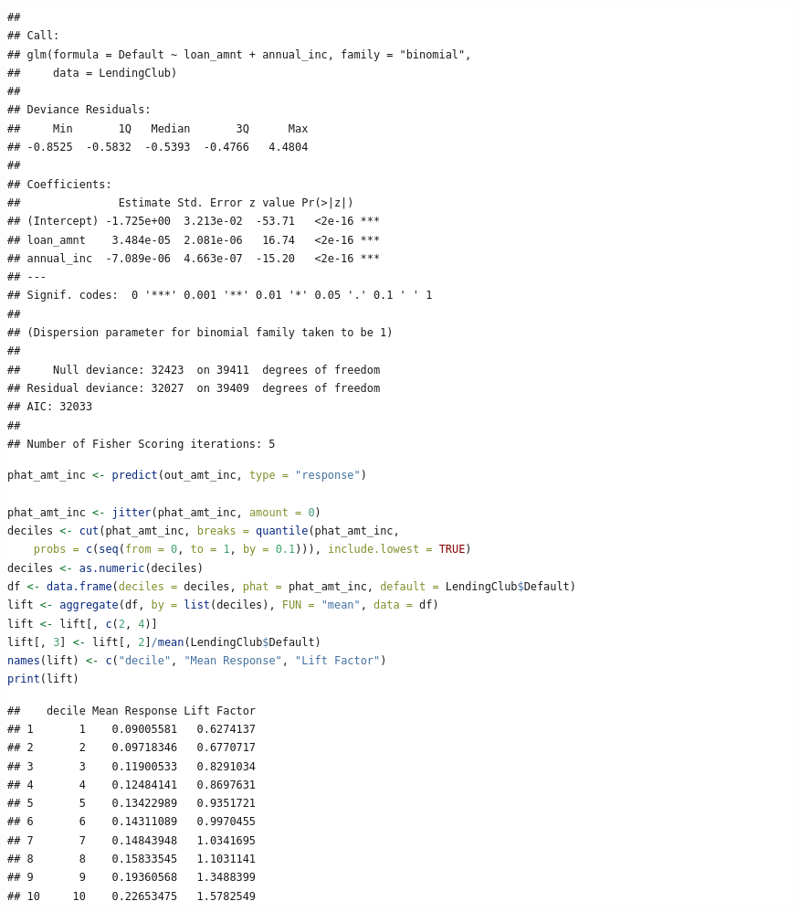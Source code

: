 ```
## 
## Call:
## glm(formula = Default ~ loan_amnt + annual_inc, family = "binomial", 
##     data = LendingClub)
## 
## Deviance Residuals: 
##     Min       1Q   Median       3Q      Max  
## -0.8525  -0.5832  -0.5393  -0.4766   4.4804  
## 
## Coefficients:
##               Estimate Std. Error z value Pr(>|z|)    
## (Intercept) -1.725e+00  3.213e-02  -53.71   <2e-16 ***
## loan_amnt    3.484e-05  2.081e-06   16.74   <2e-16 ***
## annual_inc  -7.089e-06  4.663e-07  -15.20   <2e-16 ***
## ---
## Signif. codes:  0 '***' 0.001 '**' 0.01 '*' 0.05 '.' 0.1 ' ' 1
## 
## (Dispersion parameter for binomial family taken to be 1)
## 
##     Null deviance: 32423  on 39411  degrees of freedom
## Residual deviance: 32027  on 39409  degrees of freedom
## AIC: 32033
## 
## Number of Fisher Scoring iterations: 5
```

```r
phat_amt_inc <- predict(out_amt_inc, type = "response")

phat_amt_inc <- jitter(phat_amt_inc, amount = 0)
deciles <- cut(phat_amt_inc, breaks = quantile(phat_amt_inc, 
    probs = c(seq(from = 0, to = 1, by = 0.1))), include.lowest = TRUE)
deciles <- as.numeric(deciles)
df <- data.frame(deciles = deciles, phat = phat_amt_inc, default = LendingClub$Default)
lift <- aggregate(df, by = list(deciles), FUN = "mean", data = df)
lift <- lift[, c(2, 4)]
lift[, 3] <- lift[, 2]/mean(LendingClub$Default)
names(lift) <- c("decile", "Mean Response", "Lift Factor")
print(lift)
```

```
##    decile Mean Response Lift Factor
## 1       1    0.09005581   0.6274137
## 2       2    0.09718346   0.6770717
## 3       3    0.11900533   0.8291034
## 4       4    0.12484141   0.8697631
## 5       5    0.13422989   0.9351721
## 6       6    0.14311089   0.9970455
## 7       7    0.14843948   1.0341695
## 8       8    0.15833545   1.1031141
## 9       9    0.19360568   1.3488399
## 10     10    0.22653475   1.5782549
```
